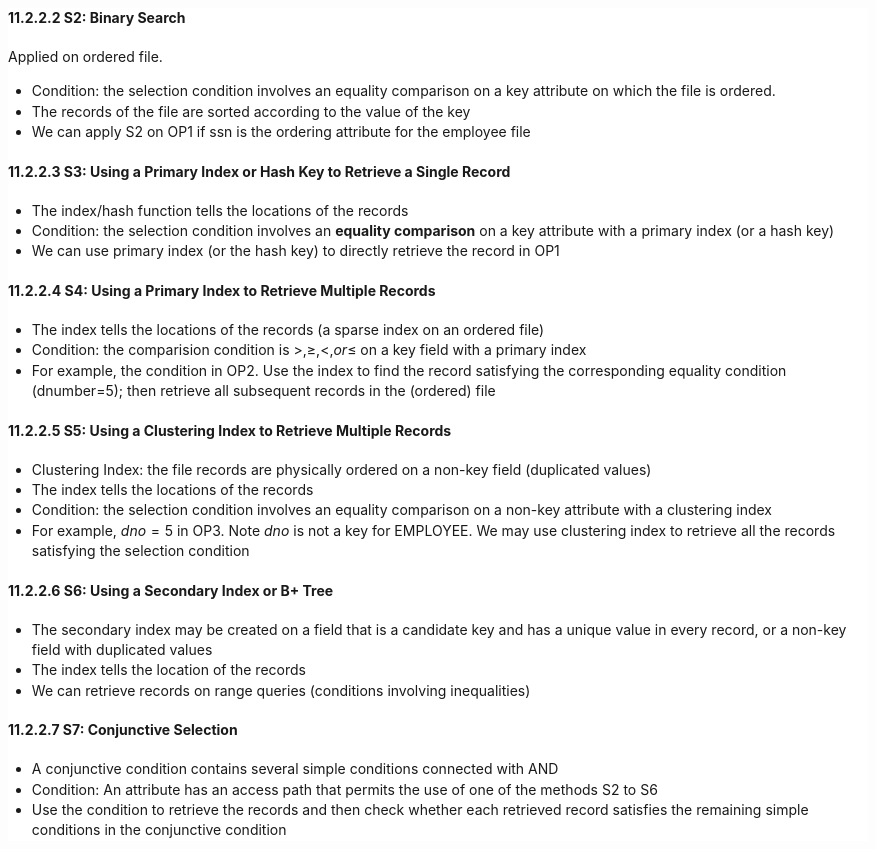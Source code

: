 

#### 11.2.2.2 S2: Binary Search

Applied on ordered file.

- Condition: the selection condition involves an equality comparison on a key attribute on which the file is ordered.
- The records of the file are sorted according to the value of the key
- We can apply S2 on OP1 if ssn is the ordering attribute for the employee file



#### 11.2.2.3 S3: Using a Primary Index or Hash Key to Retrieve a Single Record

- The index/hash function tells the locations of the records
- Condition: the selection condition involves an **equality comparison** on a key attribute with a primary index (or a hash key)
- We can use primary index (or the hash key) to directly retrieve the record in OP1



#### 11.2.2.4 S4: Using a Primary Index to Retrieve Multiple Records

- The index tells the locations of the records (a sparse index on an ordered file)
- Condition: the comparision condition is $\gt, \ge, \lt, or \le$ on a key field with a primary index
- For example, the condition in OP2. Use the index to find the record satisfying the corresponding equality condition (dnumber=5); then retrieve all subsequent records in the (ordered) file



#### 11.2.2.5 S5: Using a Clustering Index to Retrieve Multiple Records

- Clustering Index: the file records are physically ordered on a non-key field (duplicated values)
- The index tells the locations of the records
- Condition: the selection condition involves an equality comparison on a non-key attribute with a clustering index
- For example, $dno=5$ in OP3. Note $dno$ is not a key for EMPLOYEE. We may use clustering index to retrieve all the records satisfying the selection condition



#### 11.2.2.6 S6: Using a Secondary Index or B+ Tree

- The secondary index may be created on a field that is a candidate key and has a unique value in every record, or a non-key field with duplicated values
- The index tells the location of the records
- We can retrieve records on range queries (conditions involving inequalities)



#### 11.2.2.7 S7: Conjunctive Selection

- A conjunctive condition contains several simple conditions connected with AND
- Condition: An attribute has an access path that permits the use of one of the methods S2 to S6
- Use the condition to retrieve the records and then check whether each retrieved record satisfies the remaining simple conditions in the conjunctive condition
